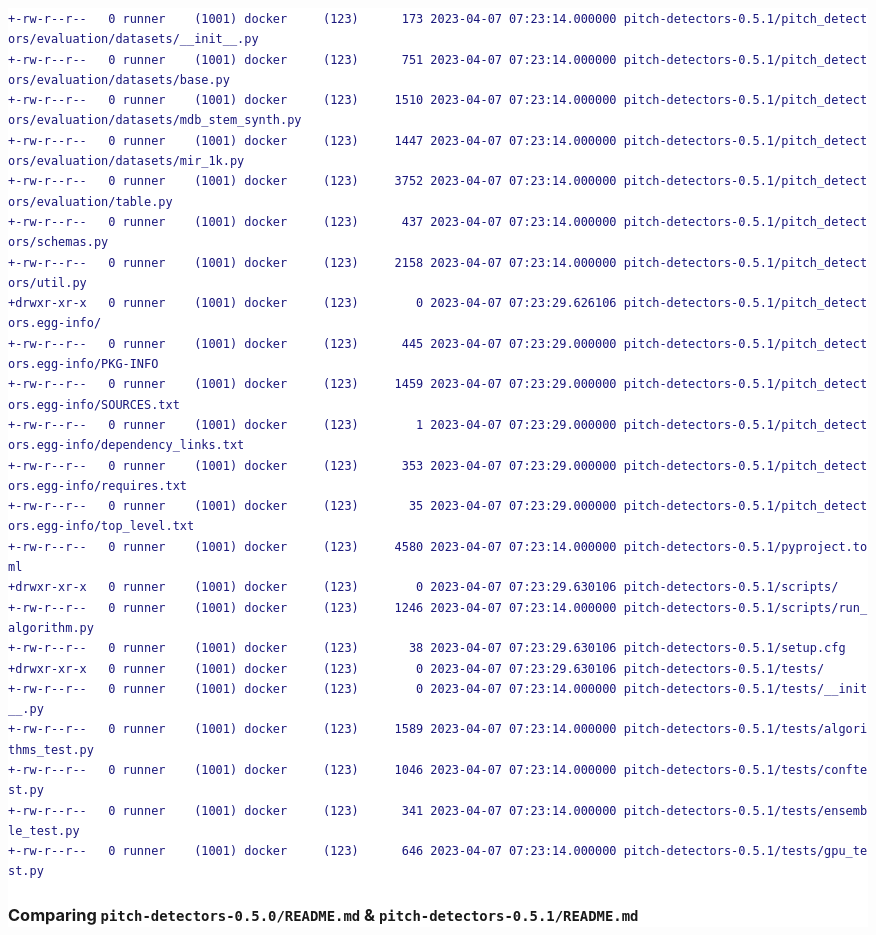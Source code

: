 ```diff
+-rw-r--r--   0 runner    (1001) docker     (123)      173 2023-04-07 07:23:14.000000 pitch-detectors-0.5.1/pitch_detectors/evaluation/datasets/__init__.py
+-rw-r--r--   0 runner    (1001) docker     (123)      751 2023-04-07 07:23:14.000000 pitch-detectors-0.5.1/pitch_detectors/evaluation/datasets/base.py
+-rw-r--r--   0 runner    (1001) docker     (123)     1510 2023-04-07 07:23:14.000000 pitch-detectors-0.5.1/pitch_detectors/evaluation/datasets/mdb_stem_synth.py
+-rw-r--r--   0 runner    (1001) docker     (123)     1447 2023-04-07 07:23:14.000000 pitch-detectors-0.5.1/pitch_detectors/evaluation/datasets/mir_1k.py
+-rw-r--r--   0 runner    (1001) docker     (123)     3752 2023-04-07 07:23:14.000000 pitch-detectors-0.5.1/pitch_detectors/evaluation/table.py
+-rw-r--r--   0 runner    (1001) docker     (123)      437 2023-04-07 07:23:14.000000 pitch-detectors-0.5.1/pitch_detectors/schemas.py
+-rw-r--r--   0 runner    (1001) docker     (123)     2158 2023-04-07 07:23:14.000000 pitch-detectors-0.5.1/pitch_detectors/util.py
+drwxr-xr-x   0 runner    (1001) docker     (123)        0 2023-04-07 07:23:29.626106 pitch-detectors-0.5.1/pitch_detectors.egg-info/
+-rw-r--r--   0 runner    (1001) docker     (123)      445 2023-04-07 07:23:29.000000 pitch-detectors-0.5.1/pitch_detectors.egg-info/PKG-INFO
+-rw-r--r--   0 runner    (1001) docker     (123)     1459 2023-04-07 07:23:29.000000 pitch-detectors-0.5.1/pitch_detectors.egg-info/SOURCES.txt
+-rw-r--r--   0 runner    (1001) docker     (123)        1 2023-04-07 07:23:29.000000 pitch-detectors-0.5.1/pitch_detectors.egg-info/dependency_links.txt
+-rw-r--r--   0 runner    (1001) docker     (123)      353 2023-04-07 07:23:29.000000 pitch-detectors-0.5.1/pitch_detectors.egg-info/requires.txt
+-rw-r--r--   0 runner    (1001) docker     (123)       35 2023-04-07 07:23:29.000000 pitch-detectors-0.5.1/pitch_detectors.egg-info/top_level.txt
+-rw-r--r--   0 runner    (1001) docker     (123)     4580 2023-04-07 07:23:14.000000 pitch-detectors-0.5.1/pyproject.toml
+drwxr-xr-x   0 runner    (1001) docker     (123)        0 2023-04-07 07:23:29.630106 pitch-detectors-0.5.1/scripts/
+-rw-r--r--   0 runner    (1001) docker     (123)     1246 2023-04-07 07:23:14.000000 pitch-detectors-0.5.1/scripts/run_algorithm.py
+-rw-r--r--   0 runner    (1001) docker     (123)       38 2023-04-07 07:23:29.630106 pitch-detectors-0.5.1/setup.cfg
+drwxr-xr-x   0 runner    (1001) docker     (123)        0 2023-04-07 07:23:29.630106 pitch-detectors-0.5.1/tests/
+-rw-r--r--   0 runner    (1001) docker     (123)        0 2023-04-07 07:23:14.000000 pitch-detectors-0.5.1/tests/__init__.py
+-rw-r--r--   0 runner    (1001) docker     (123)     1589 2023-04-07 07:23:14.000000 pitch-detectors-0.5.1/tests/algorithms_test.py
+-rw-r--r--   0 runner    (1001) docker     (123)     1046 2023-04-07 07:23:14.000000 pitch-detectors-0.5.1/tests/conftest.py
+-rw-r--r--   0 runner    (1001) docker     (123)      341 2023-04-07 07:23:14.000000 pitch-detectors-0.5.1/tests/ensemble_test.py
+-rw-r--r--   0 runner    (1001) docker     (123)      646 2023-04-07 07:23:14.000000 pitch-detectors-0.5.1/tests/gpu_test.py
```

### Comparing `pitch-detectors-0.5.0/README.md` & `pitch-detectors-0.5.1/README.md`
